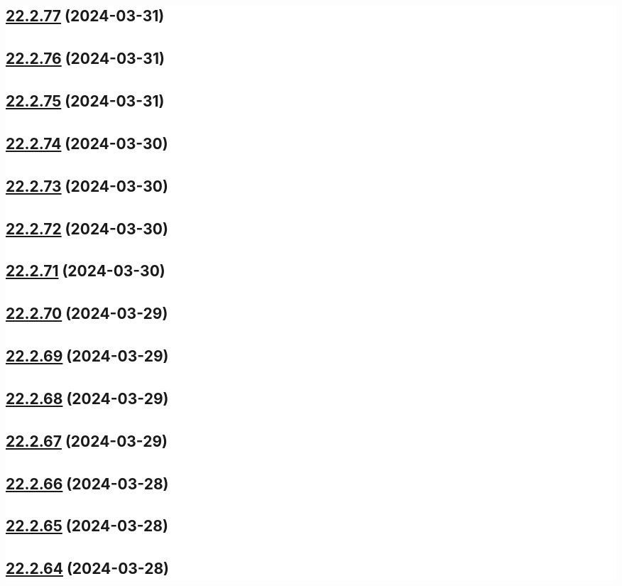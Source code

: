 ## [22.2.77](https://github.com/sprucelabsai-community/mercury-core-events/compare/v22.2.76...v22.2.77) (2024-03-31)

## [22.2.76](https://github.com/sprucelabsai-community/mercury-core-events/compare/v22.2.75...v22.2.76) (2024-03-31)

## [22.2.75](https://github.com/sprucelabsai-community/mercury-core-events/compare/v22.2.74...v22.2.75) (2024-03-31)

## [22.2.74](https://github.com/sprucelabsai-community/mercury-core-events/compare/v22.2.73...v22.2.74) (2024-03-30)

## [22.2.73](https://github.com/sprucelabsai-community/mercury-core-events/compare/v22.2.72...v22.2.73) (2024-03-30)

## [22.2.72](https://github.com/sprucelabsai-community/mercury-core-events/compare/v22.2.71...v22.2.72) (2024-03-30)

## [22.2.71](https://github.com/sprucelabsai-community/mercury-core-events/compare/v22.2.70...v22.2.71) (2024-03-30)

## [22.2.70](https://github.com/sprucelabsai-community/mercury-core-events/compare/v22.2.69...v22.2.70) (2024-03-29)

## [22.2.69](https://github.com/sprucelabsai-community/mercury-core-events/compare/v22.2.68...v22.2.69) (2024-03-29)

## [22.2.68](https://github.com/sprucelabsai-community/mercury-core-events/compare/v22.2.67...v22.2.68) (2024-03-29)

## [22.2.67](https://github.com/sprucelabsai-community/mercury-core-events/compare/v22.2.66...v22.2.67) (2024-03-29)

## [22.2.66](https://github.com/sprucelabsai-community/mercury-core-events/compare/v22.2.65...v22.2.66) (2024-03-28)

## [22.2.65](https://github.com/sprucelabsai-community/mercury-core-events/compare/v22.2.64...v22.2.65) (2024-03-28)

## [22.2.64](https://github.com/sprucelabsai-community/mercury-core-events/compare/v22.2.63...v22.2.64) (2024-03-28)
